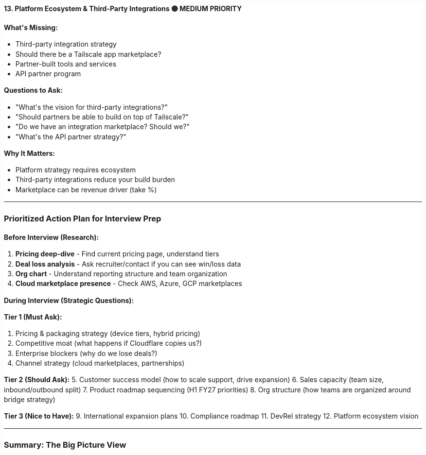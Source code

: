 
#### 13. **Platform Ecosystem & Third-Party Integrations** 🟡 MEDIUM PRIORITY

**What's Missing:**
- Third-party integration strategy
- Should there be a Tailscale app marketplace?
- Partner-built tools and services
- API partner program

**Questions to Ask:**
- "What's the vision for third-party integrations?"
- "Should partners be able to build on top of Tailscale?"
- "Do we have an integration marketplace? Should we?"
- "What's the API partner strategy?"

**Why It Matters:**
- Platform strategy requires ecosystem
- Third-party integrations reduce your build burden
- Marketplace can be revenue driver (take %)

---

### Prioritized Action Plan for Interview Prep

**Before Interview (Research):**

1. **Pricing deep-dive** - Find current pricing page, understand tiers
2. **Deal loss analysis** - Ask recruiter/contact if you can see win/loss data
3. **Org chart** - Understand reporting structure and team organization
4. **Cloud marketplace presence** - Check AWS, Azure, GCP marketplaces

**During Interview (Strategic Questions):**

**Tier 1 (Must Ask):**
1. Pricing & packaging strategy (device tiers, hybrid pricing)
2. Competitive moat (what happens if Cloudflare copies us?)
3. Enterprise blockers (why do we lose deals?)
4. Channel strategy (cloud marketplaces, partnerships)

**Tier 2 (Should Ask):**
5. Customer success model (how to scale support, drive expansion)
6. Sales capacity (team size, inbound/outbound split)
7. Product roadmap sequencing (H1 FY27 priorities)
8. Org structure (how teams are organized around bridge strategy)

**Tier 3 (Nice to Have):**
9. International expansion plans
10. Compliance roadmap
11. DevRel strategy
12. Platform ecosystem vision

---

### Summary: The Big Picture View
